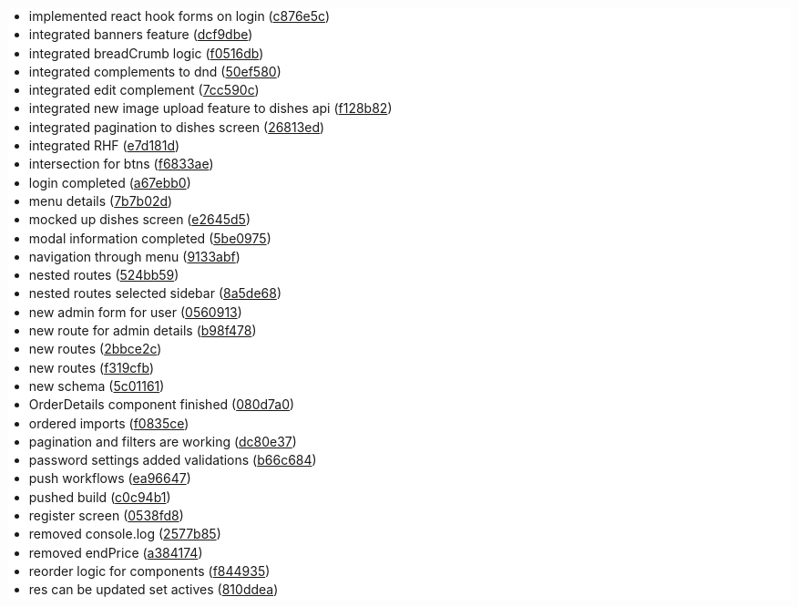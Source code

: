 - implemented react hook forms on login ([c876e5c](https://github.com/GoFood-Hon/dashboard-app/commit/c876e5c875588a02058b00444ed1773d886d58c3))
- integrated banners feature ([dcf9dbe](https://github.com/GoFood-Hon/dashboard-app/commit/dcf9dbee0529b7f78fe09ad769f401c818f58507))
- integrated breadCrumb logic ([f0516db](https://github.com/GoFood-Hon/dashboard-app/commit/f0516db80360b3d6c685dc03b222d5b51e42f93f))
- integrated complements to dnd ([50ef580](https://github.com/GoFood-Hon/dashboard-app/commit/50ef580eb1031850c6888c82e71e662288070c19))
- integrated edit complement ([7cc590c](https://github.com/GoFood-Hon/dashboard-app/commit/7cc590c4ade9d62e07cb3b3a8c357e5d468d4fa7))
- integrated new image upload feature to dishes api ([f128b82](https://github.com/GoFood-Hon/dashboard-app/commit/f128b82ac106b9e00a3fca27c42f76379fa6f3d6))
- integrated pagination to dishes screen ([26813ed](https://github.com/GoFood-Hon/dashboard-app/commit/26813ed051bebe9d4aa22b9979309b7a7876cde1))
- integrated RHF ([e7d181d](https://github.com/GoFood-Hon/dashboard-app/commit/e7d181df654e430ef012f623de682c0de9af51ec))
- intersection for btns ([f6833ae](https://github.com/GoFood-Hon/dashboard-app/commit/f6833aee0b68e134d89b4f5de4870ecf5a5c4936))
- login completed ([a67ebb0](https://github.com/GoFood-Hon/dashboard-app/commit/a67ebb0cb29fff042cc79747c214932ce36a48da))
- menu details ([7b7b02d](https://github.com/GoFood-Hon/dashboard-app/commit/7b7b02d45eaa01236158fe593ad83ce0e1c8f396))
- mocked up dishes screen ([e2645d5](https://github.com/GoFood-Hon/dashboard-app/commit/e2645d5d2a1687c19ec4b4180671c69f2c2664d9))
- modal information completed ([5be0975](https://github.com/GoFood-Hon/dashboard-app/commit/5be097538eb7d3dad7dc824319815229902bc532))
- navigation through menu ([9133abf](https://github.com/GoFood-Hon/dashboard-app/commit/9133abfba5e2cf4dac2513df2e9cbdfca5219e8b))
- nested routes ([524bb59](https://github.com/GoFood-Hon/dashboard-app/commit/524bb5971f898e6dd44e96383a18ce3da1c14d56))
- nested routes selected sidebar ([8a5de68](https://github.com/GoFood-Hon/dashboard-app/commit/8a5de687d80d173642befc5a3246f4149ccd54d0))
- new admin form for user ([0560913](https://github.com/GoFood-Hon/dashboard-app/commit/056091305f247ba240c43697003ca7340e75920f))
- new route for admin details ([b98f478](https://github.com/GoFood-Hon/dashboard-app/commit/b98f478a23a3e515c836f780d6a2b4e7460aa816))
- new routes ([2bbce2c](https://github.com/GoFood-Hon/dashboard-app/commit/2bbce2c2b54712135db24591177800fffccd1315))
- new routes ([f319cfb](https://github.com/GoFood-Hon/dashboard-app/commit/f319cfb40eaaed0a0ee599e844d6e8d456da44a3))
- new schema ([5c01161](https://github.com/GoFood-Hon/dashboard-app/commit/5c0116129b27865d6a9e2796d97ac17ff57e535f))
- OrderDetails component finished ([080d7a0](https://github.com/GoFood-Hon/dashboard-app/commit/080d7a0f99ba63250c7c124507d974cc323141da))
- ordered imports ([f0835ce](https://github.com/GoFood-Hon/dashboard-app/commit/f0835ce99337d87884f0e01530df99e51e9308f4))
- pagination and filters are working ([dc80e37](https://github.com/GoFood-Hon/dashboard-app/commit/dc80e374aeeeaefd378d0d1e104dae3939c5e5b4))
- password settings added validations ([b66c684](https://github.com/GoFood-Hon/dashboard-app/commit/b66c6849d29724d702bf547b1c1dd0508eaf8fc5))
- push workflows ([ea96647](https://github.com/GoFood-Hon/dashboard-app/commit/ea96647bdc8ab32b1ed1bfc4950a4f6acdbe8745))
- pushed build ([c0c94b1](https://github.com/GoFood-Hon/dashboard-app/commit/c0c94b1a996a87f98ab4a4140873389e5cea5443))
- register screen ([0538fd8](https://github.com/GoFood-Hon/dashboard-app/commit/0538fd89e38c5d379aef7d861fd421266fbea634))
- removed console.log ([2577b85](https://github.com/GoFood-Hon/dashboard-app/commit/2577b8590b9ec6bfbbc7c4a28214924619bfb6df))
- removed endPrice ([a384174](https://github.com/GoFood-Hon/dashboard-app/commit/a384174060ff45a349178ae59e6b58975f400b2e))
- reorder logic for components ([f844935](https://github.com/GoFood-Hon/dashboard-app/commit/f844935993cd8c05646965aed4a2aa26a2011b11))
- res can be updated set actives ([810ddea](https://github.com/GoFood-Hon/dashboard-app/commit/810ddea778a41e83589c50e194a5454383b4d468))